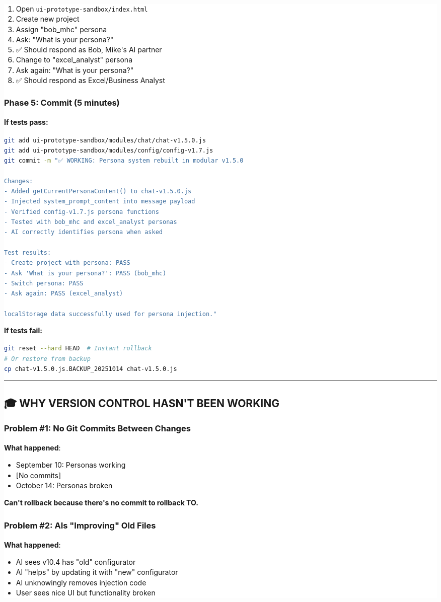 1. Open `ui-prototype-sandbox/index.html`
2. Create new project
3. Assign "bob_mhc" persona
4. Ask: "What is your persona?"
5. ✅ Should respond as Bob, Mike's AI partner
6. Change to "excel_analyst" persona
7. Ask again: "What is your persona?"
8. ✅ Should respond as Excel/Business Analyst

### Phase 5: Commit (5 minutes)
**If tests pass:**
```bash
git add ui-prototype-sandbox/modules/chat/chat-v1.5.0.js
git add ui-prototype-sandbox/modules/config/config-v1.7.js
git commit -m "✅ WORKING: Persona system rebuilt in modular v1.5.0

Changes:
- Added getCurrentPersonaContent() to chat-v1.5.0.js
- Injected system_prompt_content into message payload
- Verified config-v1.7.js persona functions
- Tested with bob_mhc and excel_analyst personas
- AI correctly identifies persona when asked

Test results:
- Create project with persona: PASS
- Ask 'What is your persona?': PASS (bob_mhc)
- Switch persona: PASS
- Ask again: PASS (excel_analyst)

localStorage data successfully used for persona injection."
```

**If tests fail:**
```bash
git reset --hard HEAD  # Instant rollback
# Or restore from backup
cp chat-v1.5.0.js.BACKUP_20251014 chat-v1.5.0.js
```

---

## 🎓 WHY VERSION CONTROL HASN'T BEEN WORKING

### Problem #1: No Git Commits Between Changes
**What happened**:
- September 10: Personas working
- [No commits]
- October 14: Personas broken

**Can't rollback because there's no commit to rollback TO.**

### Problem #2: AIs "Improving" Old Files
**What happened**:
- AI sees v10.4 has "old" configurator
- AI "helps" by updating it with "new" configurator
- AI unknowingly removes injection code
- User sees nice UI but functionality broken
